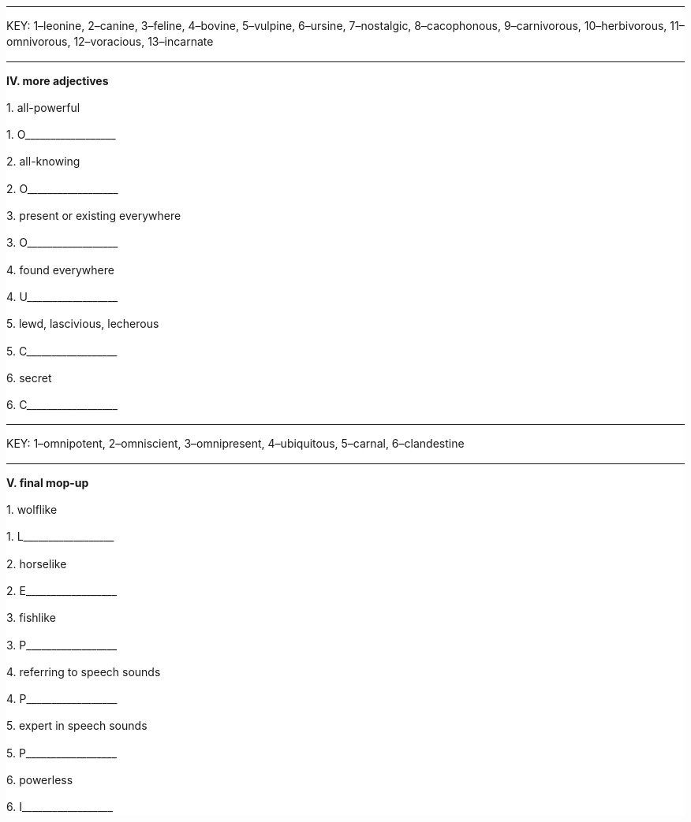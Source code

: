 ***

KEY: 1–leonine, 2–canine, 3–feline, 4–bovine, 5–vulpine, 6–ursine, 7–nostalgic, 8–cacophonous, 9–carnivorous, 10–herbivorous, 11–omnivorous, 12–voracious, 13–incarnate

***

**IV. more adjectives**

1\. all-powerful

1\. O\_\_\_\_\_\_\_\_\_\_\_\_\_\_\_\_\_\_

2\. all-knowing

2\. O\_\_\_\_\_\_\_\_\_\_\_\_\_\_\_\_\_\_

3\. present or existing everywhere

3\. O\_\_\_\_\_\_\_\_\_\_\_\_\_\_\_\_\_\_

4\. found everywhere

4\. U\_\_\_\_\_\_\_\_\_\_\_\_\_\_\_\_\_\_

5\. lewd, lascivious, lecherous

5\. C\_\_\_\_\_\_\_\_\_\_\_\_\_\_\_\_\_\_

6\. secret

6\. C\_\_\_\_\_\_\_\_\_\_\_\_\_\_\_\_\_\_

***

KEY: 1–omnipotent, 2–omniscient, 3–omnipresent, 4–ubiquitous, 5–carnal, 6–clandestine

***

**V. final mop-up**

1\. wolflike

1\. L\_\_\_\_\_\_\_\_\_\_\_\_\_\_\_\_\_\_

2\. horselike

2\. E\_\_\_\_\_\_\_\_\_\_\_\_\_\_\_\_\_\_

3\. fishlike

3\. P\_\_\_\_\_\_\_\_\_\_\_\_\_\_\_\_\_\_

4\. referring to speech sounds

4\. P\_\_\_\_\_\_\_\_\_\_\_\_\_\_\_\_\_\_

5\. expert in speech sounds

5\. P\_\_\_\_\_\_\_\_\_\_\_\_\_\_\_\_\_\_

6\. powerless

6\. I\_\_\_\_\_\_\_\_\_\_\_\_\_\_\_\_\_\_

